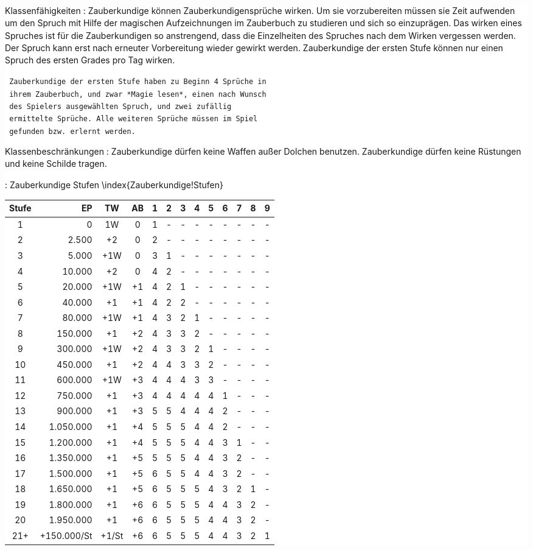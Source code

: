 Klassenfähigkeiten
:    Zauberkundige können Zauberkundigensprüche wirken. Um sie
     vorzubereiten müssen sie Zeit aufwenden um den Spruch mit Hilfe
     der magischen Aufzeichnungen im Zauberbuch zu studieren und sich
     so einzuprägen. Das wirken eines Spruches ist für die
     Zauberkundigen so anstrengend, dass die Einzelheiten des Spruches
     nach dem Wirken vergessen werden. Der Spruch kann erst nach
     erneuter Vorbereitung wieder gewirkt werden. Zauberkundige der
     ersten Stufe können nur einen Spruch des ersten Grades pro Tag
     wirken.
	
     Zauberkundige der ersten Stufe haben zu Beginn 4 Sprüche in
     ihrem Zauberbuch, und zwar *Magie lesen*, einen nach Wunsch
     des Spielers ausgewählten Spruch, und zwei zufällig
     ermittelte Sprüche. Alle weiteren Sprüche müssen im Spiel
     gefunden bzw. erlernt werden.
	

Klassenbeschränkungen
:    Zauberkundige dürfen keine Waffen außer Dolchen
     benutzen. Zauberkundige dürfen keine Rüstungen und
     keine Schilde tragen.


: Zauberkundige Stufen
\index{Zauberkundige!Stufen}

| Stufe |          EP | TW    | AB | 1 | 2 | 3 | 4 | 5 | 6 | 7 | 8 | 9 |
|:-----:|------------:|:-----:|:--:|---|---|---|---|---|---|---|---|---|
| 1     |           0 | 1W    | 0  | 1 | - | - | - | - | - | - | - | - |
| 2     |       2.500 | +2    | 0  | 2 | - | - | - | - | - | - | - | - |
| 3     |       5.000 | +1W   | 0  | 3 | 1 | - | - | - | - | - | - | - |
| 4     |      10.000 | +2    | 0  | 4 | 2 | - | - | - | - | - | - | - |
| 5     |      20.000 | +1W   | +1 | 4 | 2 | 1 | - | - | - | - | - | - |
| 6     |      40.000 | +1    | +1 | 4 | 2 | 2 | - | - | - | - | - | - |
| 7     |      80.000 | +1W   | +1 | 4 | 3 | 2 | 1 | - | - | - | - | - |
| 8     |     150.000 | +1    | +2 | 4 | 3 | 3 | 2 | - | - | - | - | - |
| 9     |     300.000 | +1W   | +2 | 4 | 3 | 3 | 2 | 1 | - | - | - | - |
| 10    |     450.000 | +1    | +2 | 4 | 4 | 3 | 3 | 2 | - | - | - | - |
| 11    |     600.000 | +1W   | +3 | 4 | 4 | 4 | 3 | 3 | - | - | - | - |
| 12    |     750.000 | +1    | +3 | 4 | 4 | 4 | 4 | 4 | 1 | - | - | - |
| 13    |     900.000 | +1    | +3 | 5 | 5 | 4 | 4 | 4 | 2 | - | - | - |
| 14    |   1.050.000 | +1    | +4 | 5 | 5 | 5 | 4 | 4 | 2 | - | - | - |
| 15    |   1.200.000 | +1    | +4 | 5 | 5 | 5 | 4 | 4 | 3 | 1 | - | - |
| 16    |   1.350.000 | +1    | +5 | 5 | 5 | 5 | 4 | 4 | 3 | 2 | - | - |
| 17    |   1.500.000 | +1    | +5 | 6 | 5 | 5 | 4 | 4 | 3 | 2 | - | - |
| 18    |   1.650.000 | +1    | +5 | 6 | 5 | 5 | 5 | 4 | 3 | 2 | 1 | - |
| 19    |   1.800.000 | +1    | +6 | 6 | 5 | 5 | 5 | 4 | 4 | 3 | 2 | - |
| 20    |   1.950.000 | +1    | +6 | 6 | 5 | 5 | 5 | 4 | 4 | 3 | 2 | - |
| 21+   | +150.000/St | +1/St | +6 | 6 | 5 | 5 | 5 | 4 | 4 | 3 | 2 | 1 |
